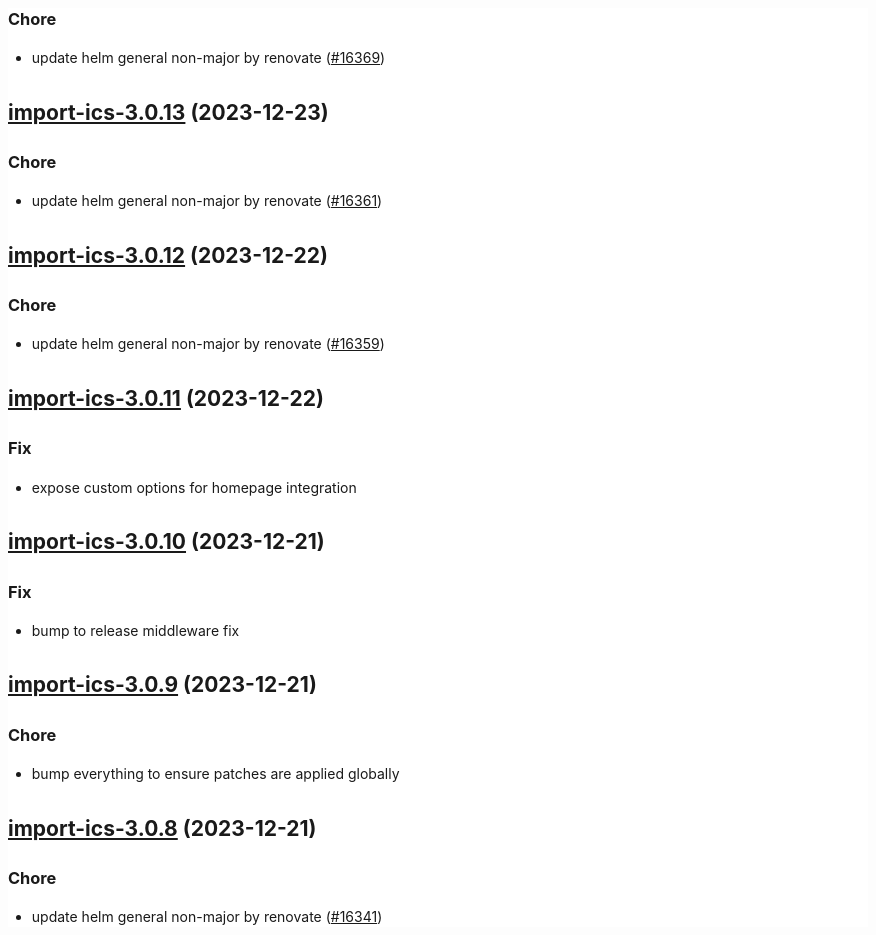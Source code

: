 ### Chore

- update helm general non-major by renovate ([#16369](https://github.com/truecharts/charts/issues/16369))

## [import-ics-3.0.13](https://github.com/truecharts/charts/compare/import-ics-3.0.12...import-ics-3.0.13) (2023-12-23)

### Chore

- update helm general non-major by renovate ([#16361](https://github.com/truecharts/charts/issues/16361))

## [import-ics-3.0.12](https://github.com/truecharts/charts/compare/import-ics-3.0.11...import-ics-3.0.12) (2023-12-22)

### Chore

- update helm general non-major by renovate ([#16359](https://github.com/truecharts/charts/issues/16359))

## [import-ics-3.0.11](https://github.com/truecharts/charts/compare/import-ics-3.0.10...import-ics-3.0.11) (2023-12-22)

### Fix

- expose custom options for homepage integration

## [import-ics-3.0.10](https://github.com/truecharts/charts/compare/import-ics-3.0.9...import-ics-3.0.10) (2023-12-21)

### Fix

- bump to release middleware fix

## [import-ics-3.0.9](https://github.com/truecharts/charts/compare/import-ics-3.0.8...import-ics-3.0.9) (2023-12-21)

### Chore

- bump everything to ensure patches are applied globally

## [import-ics-3.0.8](https://github.com/truecharts/charts/compare/import-ics-3.0.7...import-ics-3.0.8) (2023-12-21)

### Chore

- update helm general non-major by renovate ([#16341](https://github.com/truecharts/charts/issues/16341))
